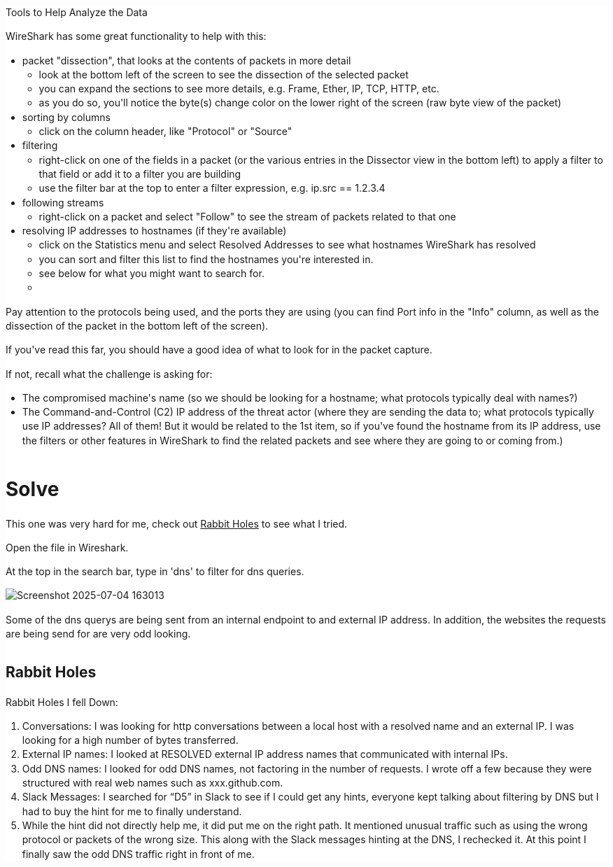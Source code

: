 Tools to Help Analyze the Data

WireShark has some great functionality to help with this:
- packet "dissection", that looks at the contents of packets in more detail 
  - look at the bottom left of the screen to see the dissection of the selected packet
  - you can expand the sections to see more details, e.g. Frame, Ether, IP, TCP, HTTP, etc.
  - as you do so, you'll notice the byte(s) change color on the lower right of the screen (raw byte view of the packet)
- sorting by columns 
  - click on the column header, like "Protocol" or "Source"
- filtering 
  - right-click on one of the fields in a packet (or the various entries in the Dissector view in the bottom left) to apply a filter to that field or add it to a filter you are building
  - use the filter bar at the top to enter a filter expression, e.g. ip.src == 1.2.3.4
- following streams 
  - right-click on a packet and select "Follow" to see the stream of packets related to that one
- resolving IP addresses to hostnames (if they're available) 
  - click on the Statistics menu and select Resolved Addresses to see what hostnames WireShark has resolved
  - you can sort and filter this list to find the hostnames you're interested in.
  - see below for what you might want to search for.
  - 
Pay attention to the protocols being used, and the ports they are using (you can find Port info in the "Info" column, as well as the dissection of the packet in the bottom left of the screen).

If you've read this far, you should have a good idea of what to look for in the packet capture.

If not, recall what the challenge is asking for:
- The compromised machine's name (so we should be looking for a hostname; what protocols typically deal with names?)
- The Command-and-Control (C2) IP address of the threat actor (where they are sending the data to; what protocols typically use IP addresses? All of them! But it would be related to the 1st item, so if you've found the hostname from its IP address, use the filters or other features in WireShark to find the related packets and see where they are going to or coming from.)

# Solve
This one was very hard for me, check out [Rabbit Holes](#Rabbit-Holes) to see what I tried.

Open the file in Wireshark.

At the top in the search bar, type in 'dns' to filter for dns queries.

<img width="1919" height="1016" alt="Screenshot 2025-07-04 163013" src="https://github.com/user-attachments/assets/b4a4643c-83d0-48bb-9602-f03df686a707" />

Some of the dns querys are being sent from an internal endpoint to and external IP address. In addition, the websites the requests are being send for are very odd looking.

## Rabbit Holes
Rabbit Holes I fell Down:

1. Conversations: I was looking for http conversations between a local host with a resolved name and an external IP. I was looking for a high number of bytes transferred.
2. External IP names: I looked at RESOLVED external IP address names that communicated with internal IPs.
3. Odd DNS names: I looked for odd DNS names, not factoring in the number of requests. I wrote off a few because they were structured with real web names such as xxx.github.com.
4. Slack Messages: I searched for “D5” in Slack to see if I could get any hints, everyone kept talking about filtering by DNS but I had to buy the hint for me to finally understand.
5. While the hint did not directly help me, it did put me on the right path. It mentioned unusual traffic such as using the wrong protocol or packets of the wrong size. This along with the Slack messages hinting at the DNS, I rechecked it. At this point I finally saw the odd DNS traffic right in front of me.
